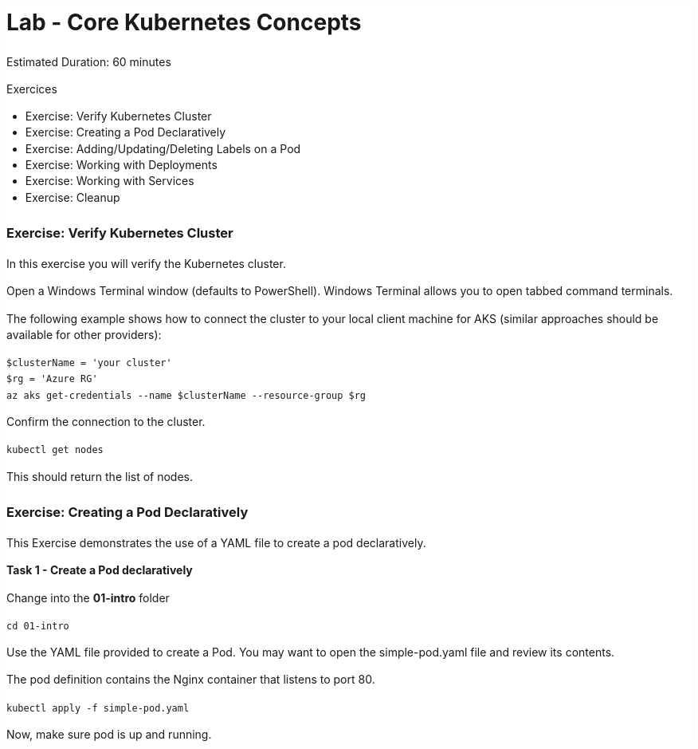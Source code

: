 # Lab - Core Kubernetes Concepts

Estimated Duration: 60 minutes

Exercices

- Exercise: Verify Kubernetes Cluster
- Exercise: Creating a Pod Declaratively
- Exercise: Adding/Updating/Deleting Labels on a Pod
- Exercise: Working with Deployments
- Exercise: Working with Services
- Exercise: Cleanup

### Exercise: Verify Kubernetes Cluster

In this exercise you will verify the Kubernetes cluster.

Open a Windows Terminal window (defaults to PowerShell).
Windows Terminal allows you to open tabbed command terminals.

The following example shows how to connect the cluster to your local client machine for AKS (similar approaches should be available for other providers):

``` PS
$clusterName = 'your cluster'
$rg = 'Azure RG'
az aks get-credentials --name $clusterName --resource-group $rg
```

Confirm the connection to the cluster.

``` PS
kubectl get nodes
```

This should return the list of nodes.

### Exercise: Creating a Pod Declaratively

This Exercise demonstrates the use of a YAML file to create a pod declaratively.

**Task 1 - Create a Pod declaratively**

Change into the **01-intro** folder

``` PS
cd 01-intro
```

Use the YAML file provided to create a Pod. You may want to open the simple-pod.yaml file and review its contents.

The pod definition contains the Nginx container that listens to port 80.

``` PS
kubectl apply -f simple-pod.yaml
```

Now, make sure pod is up and running.
